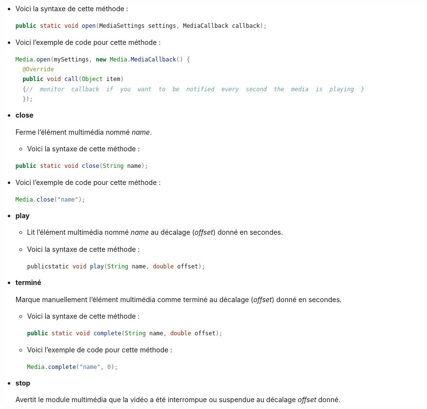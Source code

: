    * Voici la syntaxe de cette méthode :

      ```java
      public static void open(MediaSettings settings, MediaCallback callback); 
      ```

   * Voici l’exemple de code pour cette méthode :

      ```java
      Media.open(mySettings, new Media.MediaCallback() { 
        @Override 
        public void call(Object item)
        {//  monitor  callback  if  you  want  to  be  notified  every  second  the  media  is  playing  }
        }); 
      ```

   * **close**

      Ferme l’élément multimédia nommé *name*.

      * Voici la syntaxe de cette méthode :

      ```java
      public static void close(String name);
      ```

   * Voici l’exemple de code pour cette méthode :

      ```java
      Media.close("name"); 
      ```


* **play**
   * Lit l’élément multimédia nommé *name* au décalage (*offset*) donné en secondes.
   * Voici la syntaxe de cette méthode :

      ```java
      publicstatic void play(String name, double offset); 
      ```

* **terminé**

   Marque manuellement l’élément multimédia comme terminé au décalage (*offset*) donné en secondes.

   * Voici la syntaxe de cette méthode :

      ```java
      public static void complete(String name, double offset); 
      ```

   * Voici l’exemple de code pour cette méthode :

      ```java
      Media.complete("name", 0); 
      ```

* **stop**

   Avertit le module multimédia que la vidéo a été interrompue ou suspendue au décalage *offset* donné.
